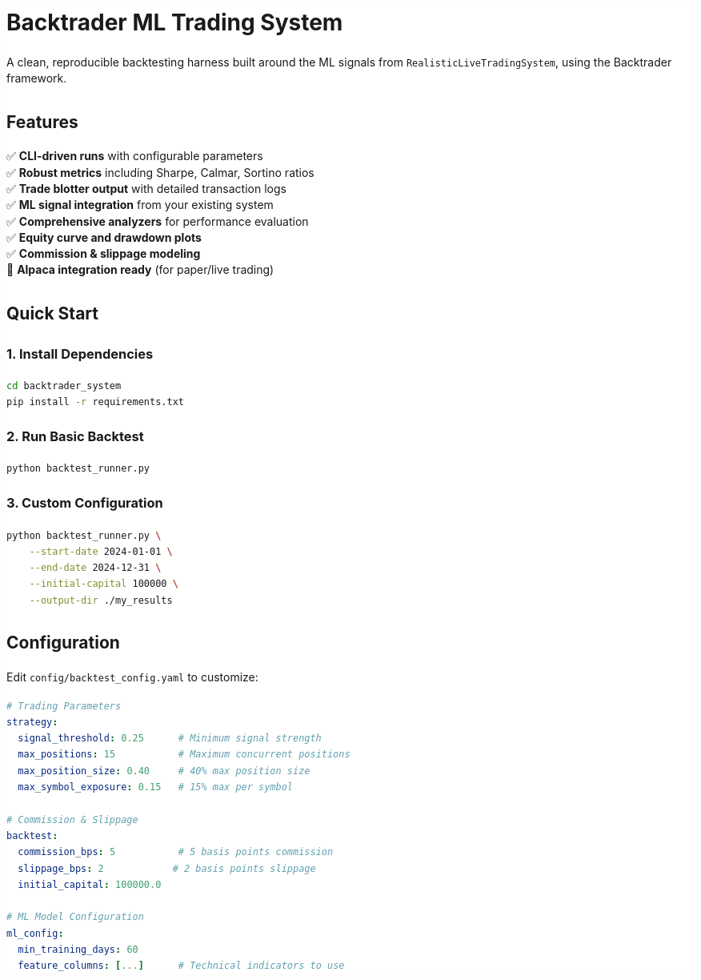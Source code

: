 # Backtrader ML Trading System

A clean, reproducible backtesting harness built around the ML signals from `RealisticLiveTradingSystem`, using the Backtrader framework.

## Features

✅ **CLI-driven runs** with configurable parameters  
✅ **Robust metrics** including Sharpe, Calmar, Sortino ratios  
✅ **Trade blotter output** with detailed transaction logs  
✅ **ML signal integration** from your existing system  
✅ **Comprehensive analyzers** for performance evaluation  
✅ **Equity curve and drawdown plots**  
✅ **Commission & slippage modeling**  
🔄 **Alpaca integration ready** (for paper/live trading)

## Quick Start

### 1. Install Dependencies

```bash
cd backtrader_system
pip install -r requirements.txt
```

### 2. Run Basic Backtest

```bash
python backtest_runner.py
```

### 3. Custom Configuration

```bash
python backtest_runner.py \
    --start-date 2024-01-01 \
    --end-date 2024-12-31 \
    --initial-capital 100000 \
    --output-dir ./my_results
```

## Configuration

Edit `config/backtest_config.yaml` to customize:

```yaml
# Trading Parameters
strategy:
  signal_threshold: 0.25      # Minimum signal strength
  max_positions: 15           # Maximum concurrent positions
  max_position_size: 0.40     # 40% max position size
  max_symbol_exposure: 0.15   # 15% max per symbol

# Commission & Slippage  
backtest:
  commission_bps: 5           # 5 basis points commission
  slippage_bps: 2            # 2 basis points slippage
  initial_capital: 100000.0

# ML Model Configuration
ml_config:
  min_training_days: 60
  feature_columns: [...]      # Technical indicators to use
```